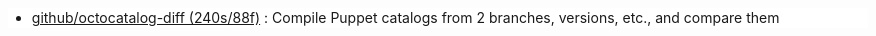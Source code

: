 * [github/octocatalog-diff (240s/88f)](https://github.com/github/octocatalog-diff) : Compile Puppet catalogs from 2 branches, versions, etc., and compare them
